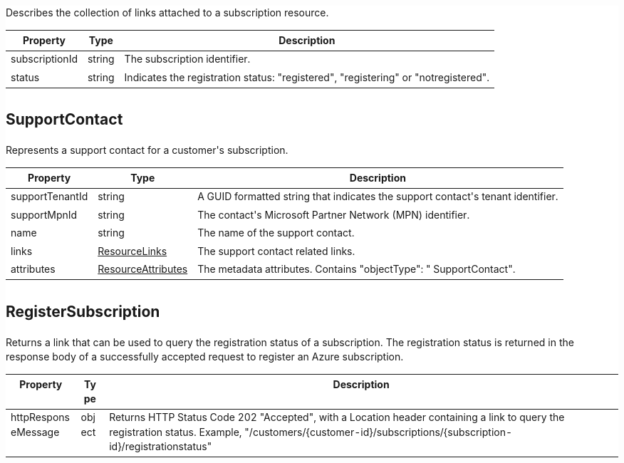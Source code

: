 
Describes the collection of links attached to a subscription resource.

| Property           | Type                               | Description                                                                           |
|--------------------|------------------------------------|---------------------------------------------------------------------------------------|
| subscriptionId     | string                             | The subscription identifier.                                                          |
| status             | string                             | Indicates the registration status: "registered", "registering" or "notregistered".    |



## <span id="SupportContact"></span><span id="supportcontact"></span><span id="SUPPORTCONTACT"></span>SupportContact


Represents a support contact for a customer's subscription.

| Property        | Type                                                           | Description                                                                     |
|-----------------|----------------------------------------------------------------|---------------------------------------------------------------------------------|
| supportTenantId | string                                                         | A GUID formatted string that indicates the support contact's tenant identifier. |
| supportMpnId    | string                                                         | The contact's Microsoft Partner Network (MPN) identifier.                       |
| name            | string                                                         | The name of the support contact.                                                |
| links           | [ResourceLinks](utility-resources.md#resourcelinks)            | The support contact related links.                                              |
| attributes      | [ResourceAttributes](utility-resources.md#resourceattributes)  | The metadata attributes. Contains "objectType": " SupportContact".              |



## <span id="RegisterSubscription"></span><span id="registersubscription"></span><span id="REGISTERSUBSCRIPTION"></span>RegisterSubscription


Returns a link that can be used to query the registration status of a subscription. The registration status is returned in the response body of a successfully accepted request to register an Azure subscription.

| Property                | Type                               | Description                                                                           |
|-------------------------|------------------------------------|---------------------------------------------------------------------------------------|
| httpResponseMessage     | object                             | Returns HTTP Status Code 202 "Accepted", with a Location header containing a link to query the registration status. Example, "/customers/{customer-id}/subscriptions/{subscription-id}/registrationstatus" |

 

 

 




